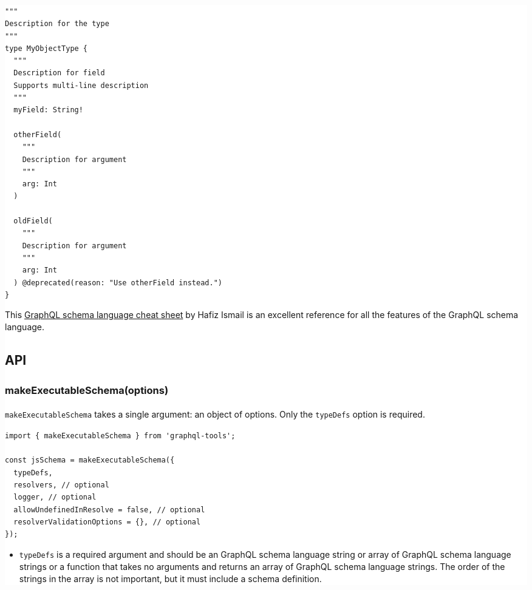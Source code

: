 ```
"""
Description for the type
"""
type MyObjectType {
  """
  Description for field
  Supports multi-line description
  """
  myField: String!

  otherField(
    """
    Description for argument
    """
    arg: Int
  )

  oldField(
    """
    Description for argument
    """
    arg: Int
  ) @deprecated(reason: "Use otherField instead.")
}
```

This [GraphQL schema language cheat sheet](https://raw.githubusercontent.com/sogko/graphql-shorthand-notation-cheat-sheet/master/graphql-shorthand-notation-cheat-sheet.png) by Hafiz Ismail is an excellent reference for all the features of the GraphQL schema language.

<h2 id="api">API</h2>

<h3 id="makeExecutableSchema" title="makeExecutableSchema">makeExecutableSchema(options)</h3>

`makeExecutableSchema` takes a single argument: an object of options. Only the `typeDefs` option is required.

```
import { makeExecutableSchema } from 'graphql-tools';

const jsSchema = makeExecutableSchema({
  typeDefs,
  resolvers, // optional
  logger, // optional
  allowUndefinedInResolve = false, // optional
  resolverValidationOptions = {}, // optional
});
```

- `typeDefs` is a required argument and should be an GraphQL schema language string or array of GraphQL schema language strings or a function that takes no arguments and returns an array of GraphQL schema language strings. The order of the strings in the array is not important, but it must include a schema definition.
